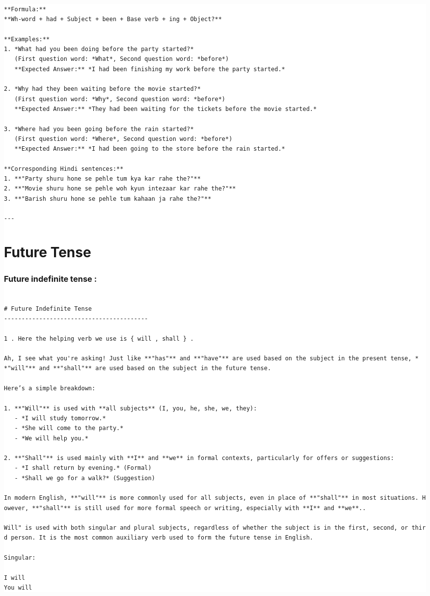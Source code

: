 ```
**Formula:**  
**Wh-word + had + Subject + been + Base verb + ing + Object?**

**Examples:**
1. *What had you been doing before the party started?*  
   (First question word: *What*, Second question word: *before*)  
   **Expected Answer:** *I had been finishing my work before the party started.*

2. *Why had they been waiting before the movie started?*  
   (First question word: *Why*, Second question word: *before*)  
   **Expected Answer:** *They had been waiting for the tickets before the movie started.*

3. *Where had you been going before the rain started?*  
   (First question word: *Where*, Second question word: *before*)  
   **Expected Answer:** *I had been going to the store before the rain started.*

**Corresponding Hindi sentences:**
1. **"Party shuru hone se pehle tum kya kar rahe the?"**
2. **"Movie shuru hone se pehle woh kyun intezaar kar rahe the?"**
3. **"Barish shuru hone se pehle tum kahaan ja rahe the?"**

---
```

# Future Tense

### Future indefinite tense :

```

# Future Indefinite Tense
-----------------------------------------

1 . Here the helping verb we use is { will , shall } .

Ah, I see what you're asking! Just like **"has"** and **"have"** are used based on the subject in the present tense, **"will"** and **"shall"** are used based on the subject in the future tense.

Here’s a simple breakdown:

1. **"Will"** is used with **all subjects** (I, you, he, she, we, they):
   - *I will study tomorrow.*
   - *She will come to the party.*
   - *We will help you.*

2. **"Shall"** is used mainly with **I** and **we** in formal contexts, particularly for offers or suggestions:
   - *I shall return by evening.* (Formal)
   - *Shall we go for a walk?* (Suggestion)
   
In modern English, **"will"** is more commonly used for all subjects, even in place of **"shall"** in most situations. However, **"shall"** is still used for more formal speech or writing, especially with **I** and **we**..

Will" is used with both singular and plural subjects, regardless of whether the subject is in the first, second, or third person. It is the most common auxiliary verb used to form the future tense in English.

Singular:

I will
You will
```
